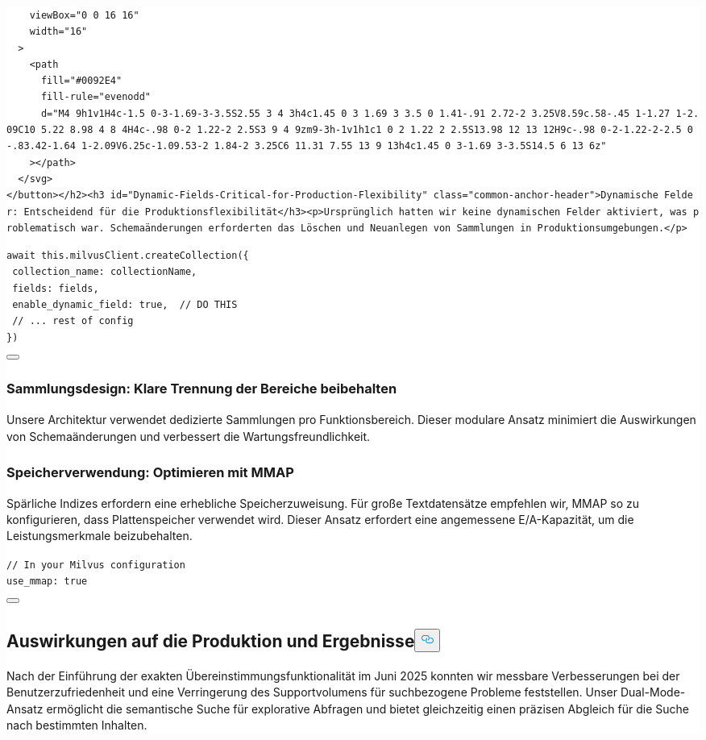         viewBox="0 0 16 16"
        width="16"
      >
        <path
          fill="#0092E4"
          fill-rule="evenodd"
          d="M4 9h1v1H4c-1.5 0-3-1.69-3-3.5S2.55 3 4 3h4c1.45 0 3 1.69 3 3.5 0 1.41-.91 2.72-2 3.25V8.59c.58-.45 1-1.27 1-2.09C10 5.22 8.98 4 8 4H4c-.98 0-2 1.22-2 2.5S3 9 4 9zm9-3h-1v1h1c1 0 2 1.22 2 2.5S13.98 12 13 12H9c-.98 0-2-1.22-2-2.5 0-.83.42-1.64 1-2.09V6.25c-1.09.53-2 1.84-2 3.25C6 11.31 7.55 13 9 13h4c1.45 0 3-1.69 3-3.5S14.5 6 13 6z"
        ></path>
      </svg>
    </button></h2><h3 id="Dynamic-Fields-Critical-for-Production-Flexibility" class="common-anchor-header">Dynamische Felder: Entscheidend für die Produktionsflexibilität</h3><p>Ursprünglich hatten wir keine dynamischen Felder aktiviert, was problematisch war. Schemaänderungen erforderten das Löschen und Neuanlegen von Sammlungen in Produktionsumgebungen.</p>
<pre><code translate="no"><span class="hljs-keyword">await</span> <span class="hljs-variable language_">this</span>.<span class="hljs-property">milvusClient</span>.<span class="hljs-title function_">createCollection</span>({
 <span class="hljs-attr">collection_name</span>: collectionName,
 <span class="hljs-attr">fields</span>: fields,
 <span class="hljs-attr">enable_dynamic_field</span>: <span class="hljs-literal">true</span>,  <span class="hljs-comment">// DO THIS</span>
 <span class="hljs-comment">// ... rest of config</span>
})
<button class="copy-code-btn"></button></code></pre>
<h3 id="Collection-Design-Maintain-Clear-Separation-of-Concerns" class="common-anchor-header">Sammlungsdesign: Klare Trennung der Bereiche beibehalten</h3><p>Unsere Architektur verwendet dedizierte Sammlungen pro Funktionsbereich. Dieser modulare Ansatz minimiert die Auswirkungen von Schemaänderungen und verbessert die Wartungsfreundlichkeit.</p>
<h3 id="Memory-Usage-Optimize-with-MMAP" class="common-anchor-header">Speicherverwendung: Optimieren mit MMAP</h3><p>Spärliche Indizes erfordern eine erhebliche Speicherzuweisung. Für große Textdatensätze empfehlen wir, MMAP so zu konfigurieren, dass Plattenspeicher verwendet wird. Dieser Ansatz erfordert eine angemessene E/A-Kapazität, um die Leistungsmerkmale beizubehalten.</p>
<pre><code translate="no"><span class="hljs-comment">// In your Milvus configuration</span>
<span class="hljs-attr">use_mmap</span>: <span class="hljs-literal">true</span>
<button class="copy-code-btn"></button></code></pre>
<h2 id="Production-Impact-and-Results" class="common-anchor-header">Auswirkungen auf die Produktion und Ergebnisse<button data-href="#Production-Impact-and-Results" class="anchor-icon" translate="no">
      <svg translate="no"
        aria-hidden="true"
        focusable="false"
        height="20"
        version="1.1"
        viewBox="0 0 16 16"
        width="16"
      >
        <path
          fill="#0092E4"
          fill-rule="evenodd"
          d="M4 9h1v1H4c-1.5 0-3-1.69-3-3.5S2.55 3 4 3h4c1.45 0 3 1.69 3 3.5 0 1.41-.91 2.72-2 3.25V8.59c.58-.45 1-1.27 1-2.09C10 5.22 8.98 4 8 4H4c-.98 0-2 1.22-2 2.5S3 9 4 9zm9-3h-1v1h1c1 0 2 1.22 2 2.5S13.98 12 13 12H9c-.98 0-2-1.22-2-2.5 0-.83.42-1.64 1-2.09V6.25c-1.09.53-2 1.84-2 3.25C6 11.31 7.55 13 9 13h4c1.45 0 3-1.69 3-3.5S14.5 6 13 6z"
        ></path>
      </svg>
    </button></h2><p>Nach der Einführung der exakten Übereinstimmungsfunktionalität im Juni 2025 konnten wir messbare Verbesserungen bei der Benutzerzufriedenheit und eine Verringerung des Supportvolumens für suchbezogene Probleme feststellen. Unser Dual-Mode-Ansatz ermöglicht die semantische Suche für explorative Abfragen und bietet gleichzeitig einen präzisen Abgleich für die Suche nach bestimmten Inhalten.</p>